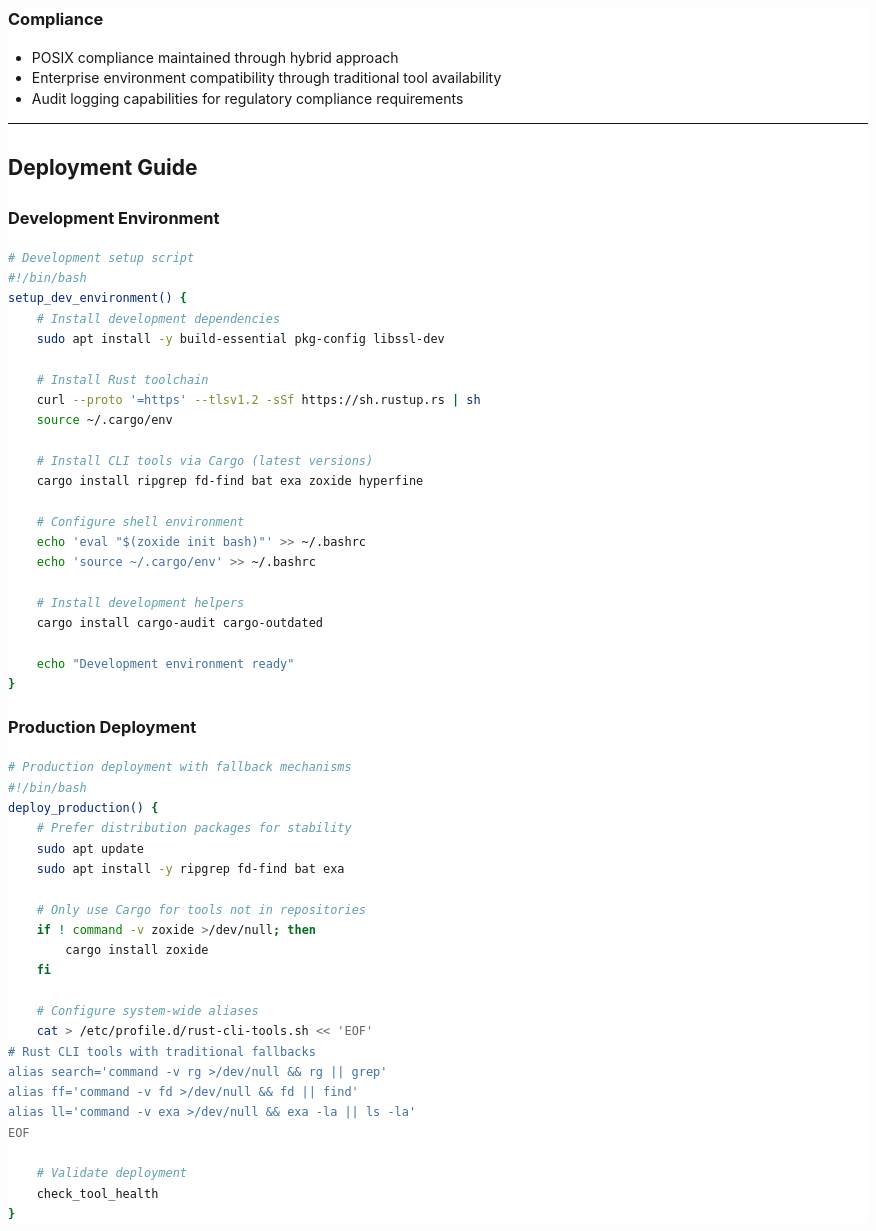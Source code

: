 ### Compliance
- POSIX compliance maintained through hybrid approach
- Enterprise environment compatibility through traditional tool availability
- Audit logging capabilities for regulatory compliance requirements

---

## Deployment Guide

### Development Environment
```bash
# Development setup script
#!/bin/bash
setup_dev_environment() {
    # Install development dependencies
    sudo apt install -y build-essential pkg-config libssl-dev

    # Install Rust toolchain
    curl --proto '=https' --tlsv1.2 -sSf https://sh.rustup.rs | sh
    source ~/.cargo/env

    # Install CLI tools via Cargo (latest versions)
    cargo install ripgrep fd-find bat exa zoxide hyperfine

    # Configure shell environment
    echo 'eval "$(zoxide init bash)"' >> ~/.bashrc
    echo 'source ~/.cargo/env' >> ~/.bashrc

    # Install development helpers
    cargo install cargo-audit cargo-outdated

    echo "Development environment ready"
}
```

### Production Deployment
```bash
# Production deployment with fallback mechanisms
#!/bin/bash
deploy_production() {
    # Prefer distribution packages for stability
    sudo apt update
    sudo apt install -y ripgrep fd-find bat exa

    # Only use Cargo for tools not in repositories
    if ! command -v zoxide >/dev/null; then
        cargo install zoxide
    fi

    # Configure system-wide aliases
    cat > /etc/profile.d/rust-cli-tools.sh << 'EOF'
# Rust CLI tools with traditional fallbacks
alias search='command -v rg >/dev/null && rg || grep'
alias ff='command -v fd >/dev/null && fd || find'
alias ll='command -v exa >/dev/null && exa -la || ls -la'
EOF

    # Validate deployment
    check_tool_health
}
```
